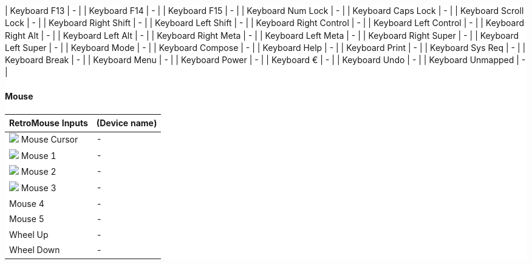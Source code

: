 | Keyboard F13                 | -                  |
| Keyboard F14                 | -                  |
| Keyboard F15                 | -                  |
| Keyboard Num Lock            | -                  |
| Keyboard Caps Lock           | -                  |
| Keyboard Scroll Lock         | -                  |
| Keyboard Right Shift         | -                  |
| Keyboard Left Shift          | -                  |
| Keyboard Right Control       | -                  |
| Keyboard Left Control        | -                  |
| Keyboard Right Alt           | -                  |
| Keyboard Left Alt            | -                  |
| Keyboard Right Meta          | -                  |
| Keyboard Left Meta           | -                  |
| Keyboard Right Super         | -                  |
| Keyboard Left Super          | -                  |
| Keyboard Mode                | -                  |
| Keyboard Compose             | -                  |
| Keyboard Help                | -                  |
| Keyboard Print               | -                  |
| Keyboard Sys Req             | -                  |
| Keyboard Break               | -                  |
| Keyboard Menu                | -                  |
| Keyboard Power               | -                  |
| Keyboard €                   | -                  |
| Keyboard Undo                | -                  |
| Keyboard Unmapped            | -                  |

#### Mouse

| RetroMouse Inputs                                   | (Device name)      |
|-----------------------------------------------------|--------------------|
| ![](images/RetroMouse/Retro_Mouse.png) Mouse Cursor | -                  |
| ![](images/RetroMouse/Retro_Left.png) Mouse 1       | -                  |
| ![](images/RetroMouse/Retro_Right.png) Mouse 2      | -                  |
| ![](images/RetroMouse/Retro_Middle.png) Mouse 3     | -                  |
| Mouse 4                                             | -                  |
| Mouse 5                                             | -                  |
| Wheel Up                                            | -                  |
| Wheel Down                                          | -                  |